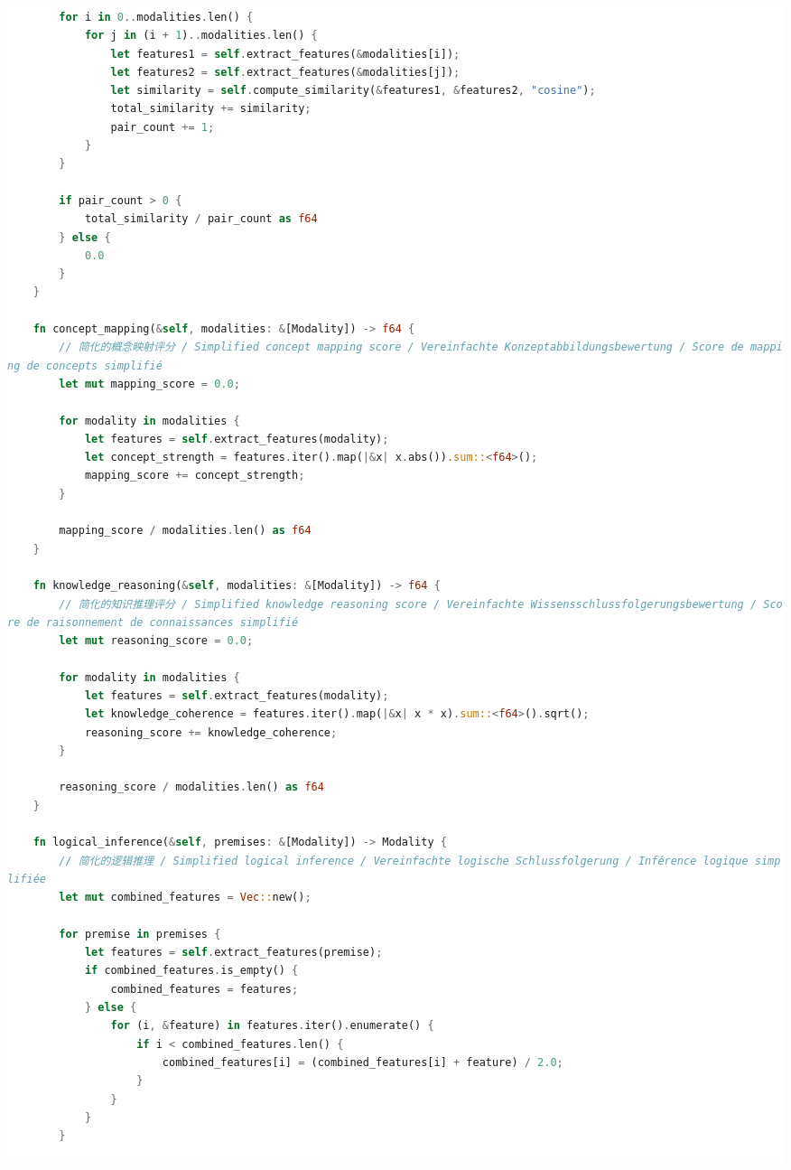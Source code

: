```rust
        for i in 0..modalities.len() {
            for j in (i + 1)..modalities.len() {
                let features1 = self.extract_features(&modalities[i]);
                let features2 = self.extract_features(&modalities[j]);
                let similarity = self.compute_similarity(&features1, &features2, "cosine");
                total_similarity += similarity;
                pair_count += 1;
            }
        }
        
        if pair_count > 0 {
            total_similarity / pair_count as f64
        } else {
            0.0
        }
    }

    fn concept_mapping(&self, modalities: &[Modality]) -> f64 {
        // 简化的概念映射评分 / Simplified concept mapping score / Vereinfachte Konzeptabbildungsbewertung / Score de mapping de concepts simplifié
        let mut mapping_score = 0.0;
        
        for modality in modalities {
            let features = self.extract_features(modality);
            let concept_strength = features.iter().map(|&x| x.abs()).sum::<f64>();
            mapping_score += concept_strength;
        }
        
        mapping_score / modalities.len() as f64
    }

    fn knowledge_reasoning(&self, modalities: &[Modality]) -> f64 {
        // 简化的知识推理评分 / Simplified knowledge reasoning score / Vereinfachte Wissensschlussfolgerungsbewertung / Score de raisonnement de connaissances simplifié
        let mut reasoning_score = 0.0;
        
        for modality in modalities {
            let features = self.extract_features(modality);
            let knowledge_coherence = features.iter().map(|&x| x * x).sum::<f64>().sqrt();
            reasoning_score += knowledge_coherence;
        }
        
        reasoning_score / modalities.len() as f64
    }

    fn logical_inference(&self, premises: &[Modality]) -> Modality {
        // 简化的逻辑推理 / Simplified logical inference / Vereinfachte logische Schlussfolgerung / Inférence logique simplifiée
        let mut combined_features = Vec::new();
        
        for premise in premises {
            let features = self.extract_features(premise);
            if combined_features.is_empty() {
                combined_features = features;
            } else {
                for (i, &feature) in features.iter().enumerate() {
                    if i < combined_features.len() {
                        combined_features[i] = (combined_features[i] + feature) / 2.0;
                    }
                }
            }
        }
        
```